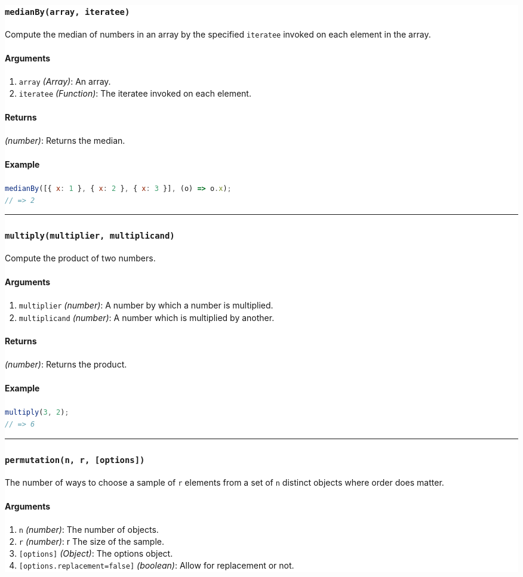 ### <a id="medianBy"></a>`medianBy(array, iteratee)`

Compute the median of numbers in an array by the specified `iteratee` invoked on each element in the array.

#### Arguments

1. `array` _(Array)_: An array.
2. `iteratee` _(Function)_: The iteratee invoked on each element.

#### Returns

_(number)_: Returns the median.

#### Example

```js
medianBy([{ x: 1 }, { x: 2 }, { x: 3 }], (o) => o.x);
// => 2
```

---

### <a id="multiply"></a>`multiply(multiplier, multiplicand)`

Compute the product of two numbers.

#### Arguments

1. `multiplier` _(number)_: A number by which a number is multiplied.
2. `multiplicand` _(number)_: A number which is multiplied by another.

#### Returns

_(number)_: Returns the product.

#### Example

```js
multiply(3, 2);
// => 6
```

---

### <a id="permutation"></a>`permutation(n, r, [options])`

The number of ways to choose a sample of `r` elements from a set of `n` distinct objects where order does matter.

#### Arguments

1. `n` _(number)_: The number of objects.
2. `r` _(number)_: r The size of the sample.
3. `[options]` _(Object)_: The options object.
4. `[options.replacement=false]` _(boolean)_: Allow for replacement or not.
